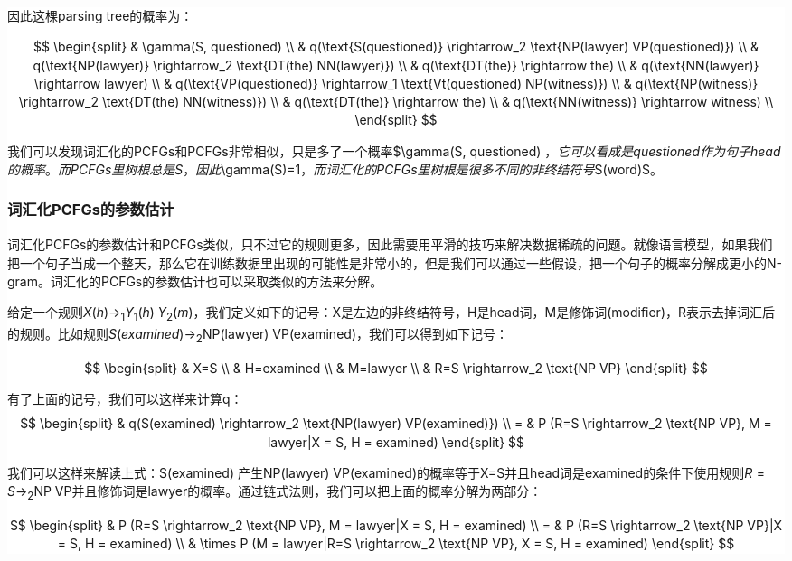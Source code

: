 因此这棵parsing tree的概率为：

$$
\begin{split}
& \gamma(S, questioned) \\
& q(\text{S(questioned)} \rightarrow_2 \text{NP(lawyer) VP(questioned)}) \\
& q(\text{NP(lawyer)} \rightarrow_2 \text{DT(the) NN(lawyer)}) \\
& q(\text{DT(the)} \rightarrow the) \\
& q(\text{NN(lawyer)} \rightarrow lawyer) \\
& q(\text{VP(questioned)} \rightarrow_1 \text{Vt(questioned) NP(witness)}) \\
& q(\text{NP(witness)} \rightarrow_2 \text{DT(the) NN(witness)}) \\
& q(\text{DT(the)} \rightarrow the) \\
& q(\text{NN(witness)} \rightarrow witness) \\
\end{split}
$$

我们可以发现词汇化的PCFGs和PCFGs非常相似，只是多了一个概率$\gamma(S, questioned) $，它可以看成是questioned作为句子head的概率。而PCFGs里树根总是S，因此$\gamma(S)=1$，而词汇化的PCFGs里树根是很多不同的非终结符号$S(word)$。

### 词汇化PCFGs的参数估计

词汇化PCFGs的参数估计和PCFGs类似，只不过它的规则更多，因此需要用平滑的技巧来解决数据稀疏的问题。就像语言模型，如果我们把一个句子当成一个整天，那么它在训练数据里出现的可能性是非常小的，但是我们可以通过一些假设，把一个句子的概率分解成更小的N-gram。词汇化的PCFGs的参数估计也可以采取类似的方法来分解。

给定一个规则$X(h) \rightarrow_1 Y_1 (h) \; Y_2 (m)$，我们定义如下的记号：X是左边的非终结符号，H是head词，M是修饰词(modifier)，R表示去掉词汇后的规则。比如规则$S(examined) \rightarrow_2 \text{NP(lawyer) VP(examined)}$，我们可以得到如下记号：

$$
\begin{split}
& X=S \\
& H=examined \\
& M=lawyer \\
& R=S \rightarrow_2 \text{NP VP}
\end{split}
$$

有了上面的记号，我们可以这样来计算q：
$$
\begin{split}
& q(S(examined) \rightarrow_2 \text{NP(lawyer) VP(examined)}) \\
= & P (R=S \rightarrow_2 \text{NP VP}, M = lawyer|X = S, H = examined)
\end{split}
$$

我们可以这样来解读上式：S(examined) 产生NP(lawyer) VP(examined)的概率等于X=S并且head词是examined的条件下使用规则$R=S \rightarrow_2 \text{NP VP}$并且修饰词是lawyer的概率。通过链式法则，我们可以把上面的概率分解为两部分：

<a name='eq_lpcfg'></a>

$$
\begin{split}
& P (R=S \rightarrow_2 \text{NP VP}, M = lawyer|X = S, H = examined) \\
= & P (R=S \rightarrow_2 \text{NP VP}|X = S, H = examined) \\
& \times P (M = lawyer|R=S \rightarrow_2 \text{NP VP}, X = S, H = examined)
\end{split}
$$
